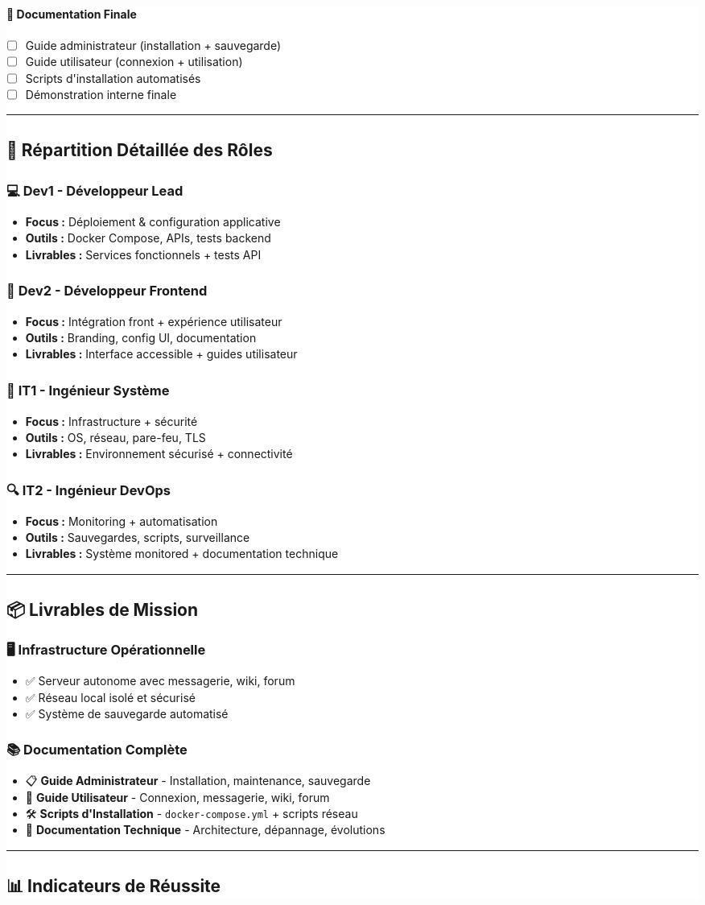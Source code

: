 #### 📖 **Documentation Finale**
- [ ] Guide administrateur (installation + sauvegarde)
- [ ] Guide utilisateur (connexion + utilisation)
- [ ] Scripts d'installation automatisés
- [ ] Démonstration interne finale

---

## 🎯 **Répartition Détaillée des Rôles**

### 💻 **Dev1 - Développeur Lead**
- **Focus :** Déploiement & configuration applicative
- **Outils :** Docker Compose, APIs, tests backend
- **Livrables :** Services fonctionnels + tests API

### 🎨 **Dev2 - Développeur Frontend**
- **Focus :** Intégration front + expérience utilisateur
- **Outils :** Branding, config UI, documentation
- **Livrables :** Interface accessible + guides utilisateur

### 🔧 **IT1 - Ingénieur Système**
- **Focus :** Infrastructure + sécurité
- **Outils :** OS, réseau, pare-feu, TLS
- **Livrables :** Environnement sécurisé + connectivité

### 🔍 **IT2 - Ingénieur DevOps**
- **Focus :** Monitoring + automatisation
- **Outils :** Sauvegardes, scripts, surveillance
- **Livrables :** Système monitored + documentation technique

---

## 📦 **Livrables de Mission**

### 🖥️ **Infrastructure Opérationnelle**
- ✅ Serveur autonome avec messagerie, wiki, forum
- ✅ Réseau local isolé et sécurisé
- ✅ Système de sauvegarde automatisé

### 📚 **Documentation Complète**
- 📋 **Guide Administrateur** - Installation, maintenance, sauvegarde
- 👥 **Guide Utilisateur** - Connexion, messagerie, wiki, forum  
- 🛠️ **Scripts d'Installation** - `docker-compose.yml` + scripts réseau
- 🔧 **Documentation Technique** - Architecture, dépannage, évolutions

---

## 📊 **Indicateurs de Réussite**
